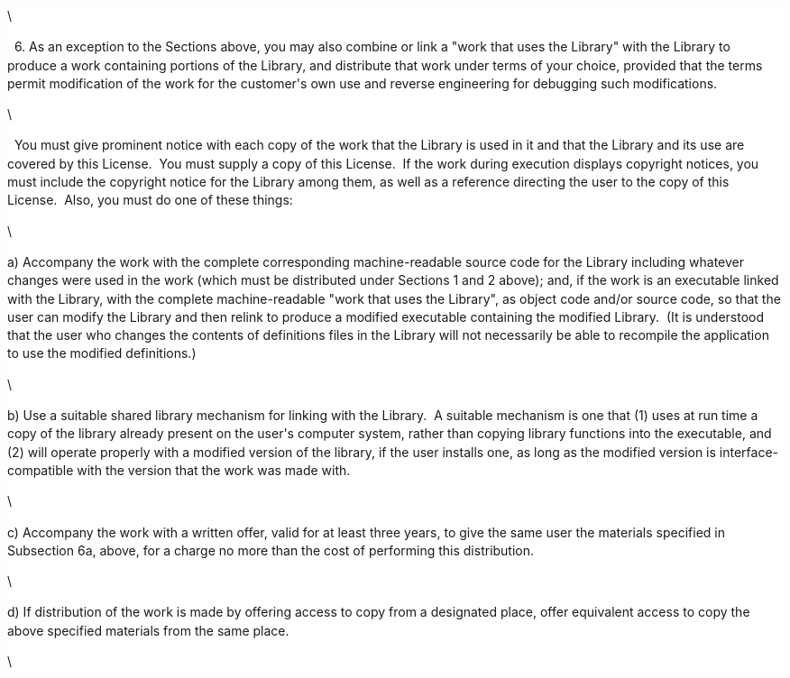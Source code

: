 \

  6. As an exception to the Sections above, you may also combine or link
a "work that uses the Library" with the Library to produce a work
containing portions of the Library, and distribute that work under terms
of your choice, provided that the terms permit modification of the work
for the customer's own use and reverse engineering for debugging such
modifications.

\

  You must give prominent notice with each copy of the work that the
Library is used in it and that the Library and its use are covered by
this License.  You must supply a copy of this License.  If the work
during execution displays copyright notices, you must include the
copyright notice for the Library among them, as well as a reference
directing the user to the copy of this License.  Also, you must do one
of these things:

\

​a) Accompany the work with the complete corresponding machine-readable
source code for the Library including whatever changes were used in the
work (which must be distributed under Sections 1 and 2 above); and, if
the work is an executable linked with the Library, with the complete
machine-readable "work that uses the Library", as object code and/or
source code, so that the user can modify the Library and then relink to
produce a modified executable containing the modified Library.  (It is
understood that the user who changes the contents of definitions files
in the Library will not necessarily be able to recompile the application
to use the modified definitions.)

\

​b) Use a suitable shared library mechanism for linking with the
Library.  A suitable mechanism is one that (1) uses at run time a copy
of the library already present on the user's computer system, rather
than copying library functions into the executable, and (2) will operate
properly with a modified version of the library, if the user installs
one, as long as the modified version is interface-compatible with the
version that the work was made with.

\

​c) Accompany the work with a written offer, valid for at least three
years, to give the same user the materials specified in Subsection 6a,
above, for a charge no more than the cost of performing this
distribution.

\

​d) If distribution of the work is made by offering access to copy from
a designated place, offer equivalent access to copy the above specified
materials from the same place.

\

